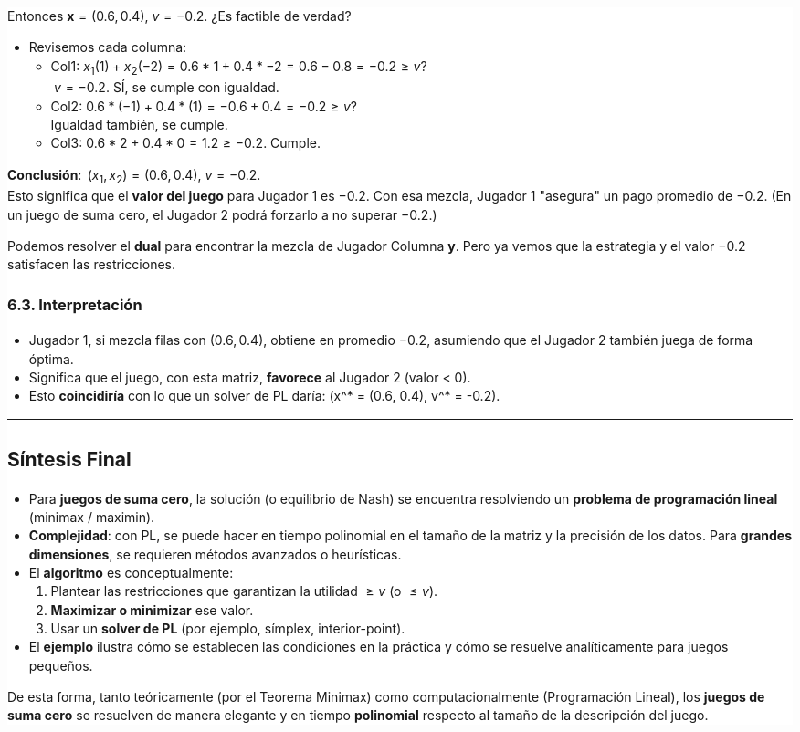 Entonces $\mathbf{x} = (0.6, 0.4)$, $v=-0.2$. ¿Es factible de verdad?  
- Revisemos cada columna:  
  - Col1: $x_1(1) + x_2(-2) = 0.6 * 1 + 0.4 * -2 = 0.6 - 0.8 = -0.2 \ge v$?  
    $\; v=-0.2$. SÍ, se cumple con igualdad.  
  - Col2: $0.6*(-1) + 0.4*(1) = -0.6 + 0.4 = -0.2 \ge v$?  
    Igualdad también, se cumple.  
  - Col3: $0.6*2 + 0.4*0 = 1.2 \ge -0.2$. Cumple.

**Conclusión**: $\,(x_1, x_2) = (0.6, 0.4)$, $v=-0.2$.  
Esto significa que el **valor del juego** para Jugador 1 es $-0.2$. Con esa mezcla, Jugador 1 "asegura" un pago promedio de $-0.2$. (En un juego de suma cero, el Jugador 2 podrá forzarlo a no superar $-0.2$.)  

Podemos resolver el **dual** para encontrar la mezcla de Jugador Columna $\mathbf{y}$. Pero ya vemos que la estrategia y el valor $-0.2$ satisfacen las restricciones.

### 6.3. Interpretación

- Jugador 1, si mezcla filas con $(0.6, 0.4)$, obtiene en promedio $-0.2$, asumiendo que el Jugador 2 también juega de forma óptima.  
- Significa que el juego, con esta matriz, **favorece** al Jugador 2 (valor < 0).  
- Esto **coincidiría** con lo que un solver de PL daría: (x^* = (0.6, 0.4), v^* = -0.2).  

---

## Síntesis Final

- Para **juegos de suma cero**, la solución (o equilibrio de Nash) se encuentra resolviendo un **problema de programación lineal** (minimax / maximin).  
- **Complejidad**: con PL, se puede hacer en tiempo polinomial en el tamaño de la matriz y la precisión de los datos. Para **grandes dimensiones**, se requieren métodos avanzados o heurísticas.  
- El **algoritmo** es conceptualmente:  
  1. Plantear las restricciones que garantizan la utilidad $\ge v$ (o $\le v$).  
  2. **Maximizar o minimizar** ese valor.  
  3. Usar un **solver de PL** (por ejemplo, símplex, interior-point).  
- El **ejemplo** ilustra cómo se establecen las condiciones en la práctica y cómo se resuelve analíticamente para juegos pequeños.

De esta forma, tanto teóricamente (por el Teorema Minimax) como computacionalmente (Programación Lineal), los **juegos de suma cero** se resuelven de manera elegante y en tiempo **polinomial** respecto al tamaño de la descripción del juego.
